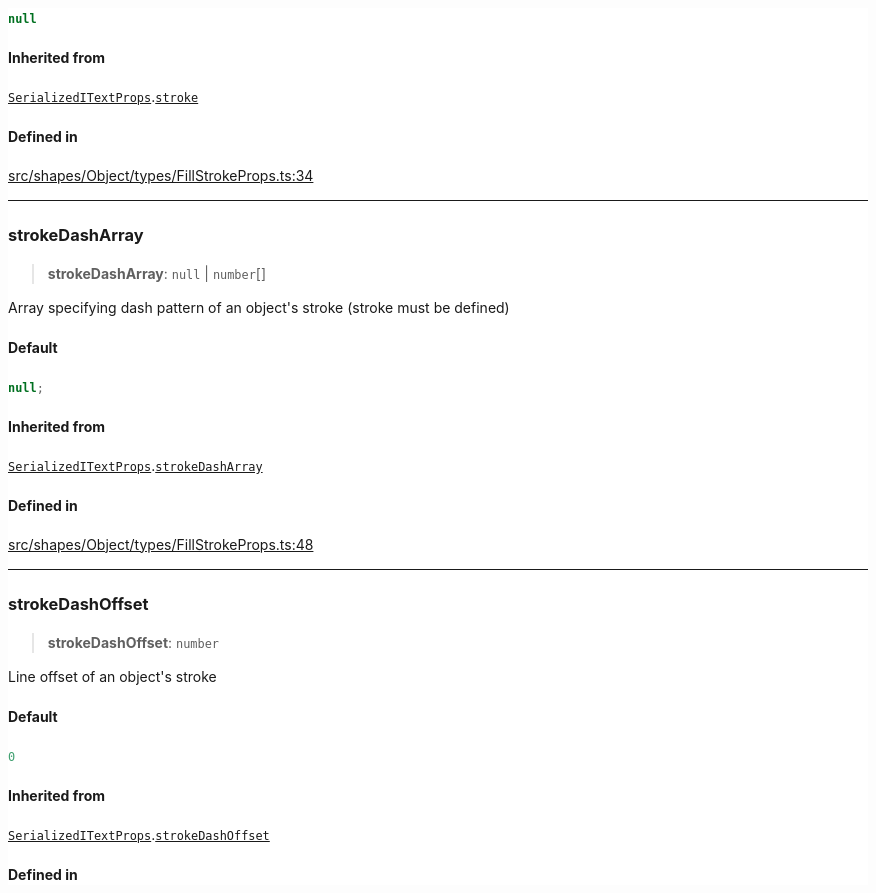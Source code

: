 ```ts
null
```

#### Inherited from

[`SerializedITextProps`](/api/interfaces/serializeditextprops/).[`stroke`](/api/interfaces/serializeditextprops/#stroke)

#### Defined in

[src/shapes/Object/types/FillStrokeProps.ts:34](https://github.com/fabricjs/fabric.js/blob/v6.0.0-rc4/src/shapes/Object/types/FillStrokeProps.ts#L34)

***

### strokeDashArray

> **strokeDashArray**: `null` \| `number`[]

Array specifying dash pattern of an object's stroke (stroke must be defined)

#### Default

```ts
null;
```

#### Inherited from

[`SerializedITextProps`](/api/interfaces/serializeditextprops/).[`strokeDashArray`](/api/interfaces/serializeditextprops/#strokedasharray)

#### Defined in

[src/shapes/Object/types/FillStrokeProps.ts:48](https://github.com/fabricjs/fabric.js/blob/v6.0.0-rc4/src/shapes/Object/types/FillStrokeProps.ts#L48)

***

### strokeDashOffset

> **strokeDashOffset**: `number`

Line offset of an object's stroke

#### Default

```ts
0
```

#### Inherited from

[`SerializedITextProps`](/api/interfaces/serializeditextprops/).[`strokeDashOffset`](/api/interfaces/serializeditextprops/#strokedashoffset)

#### Defined in
